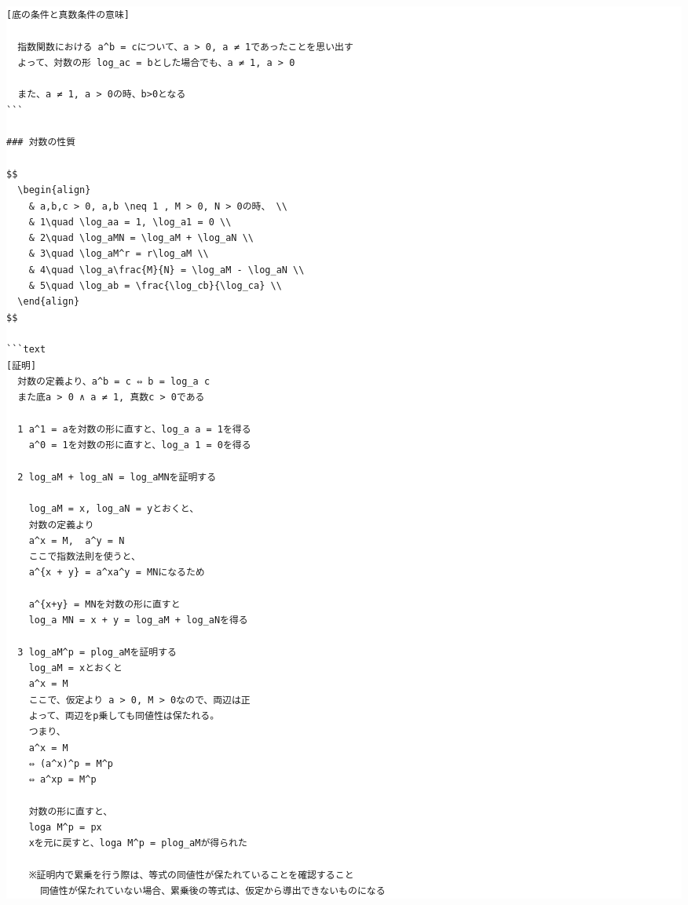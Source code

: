     [底の条件と真数条件の意味]

      指数関数における a^b = cについて、a > 0, a ≠ 1であったことを思い出す
      よって、対数の形 log_ac = bとした場合でも、a ≠ 1, a > 0

      また、a ≠ 1, a > 0の時、b>0となる
    ```

    ### 対数の性質

    $$
      \begin{align}
        & a,b,c > 0, a,b \neq 1 , M > 0, N > 0の時、 \\
        & 1\quad \log_aa = 1, \log_a1 = 0 \\
        & 2\quad \log_aMN = \log_aM + \log_aN \\
        & 3\quad \log_aM^r = r\log_aM \\
        & 4\quad \log_a\frac{M}{N} = \log_aM - \log_aN \\
        & 5\quad \log_ab = \frac{\log_cb}{\log_ca} \\
      \end{align}
    $$

    ```text
    [証明]
      対数の定義より、a^b = c ⇔ b = log_a c
      また底a > 0 ∧ a ≠ 1, 真数c > 0である

      1 a^1 = aを対数の形に直すと、log_a a = 1を得る
        a^0 = 1を対数の形に直すと、log_a 1 = 0を得る
      
      2 log_aM + log_aN = log_aMNを証明する

        log_aM = x, log_aN = yとおくと、
        対数の定義より
        a^x = M,  a^y = N
        ここで指数法則を使うと、
        a^{x + y} = a^xa^y = MNになるため

        a^{x+y} = MNを対数の形に直すと
        log_a MN = x + y = log_aM + log_aNを得る

      3 log_aM^p = plog_aMを証明する
        log_aM = xとおくと
        a^x = M
        ここで、仮定より a > 0, M > 0なので、両辺は正
        よって、両辺をp乗しても同値性は保たれる。
        つまり、
        a^x = M 
        ⇔ (a^x)^p = M^p
        ⇔ a^xp = M^p

        対数の形に直すと、
        loga M^p = px
        xを元に戻すと、loga M^p = plog_aMが得られた

        ※証明内で累乗を行う際は、等式の同値性が保たれていることを確認すること
          同値性が保たれていない場合、累乗後の等式は、仮定から導出できないものになる
